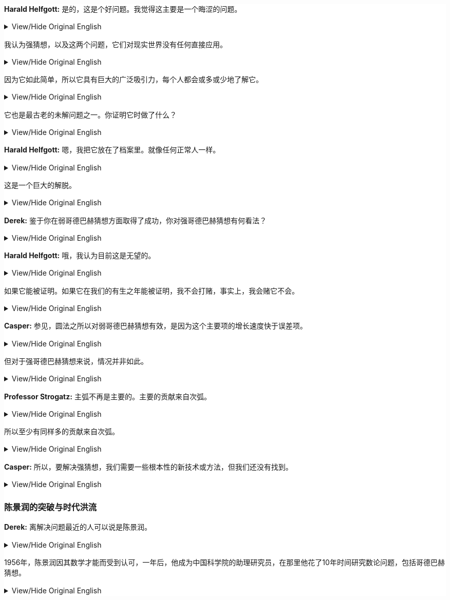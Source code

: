 **Harald Helfgott:** 是的，这是个好问题。我觉得这主要是一个晦涩的问题。

<details><summary>View/Hide Original English</summary></details>

我认为强猜想，以及这两个问题，它们对现实世界没有任何直接应用。

<details><summary>View/Hide Original English</summary></details>

因为它如此简单，所以它具有巨大的广泛吸引力，每个人都会或多或少地了解它。

<details><summary>View/Hide Original English</summary></details>

它也是最古老的未解问题之一。你证明它时做了什么？

<details><summary>View/Hide Original English</summary></details>

**Harald Helfgott:** 嗯，我把它放在了档案里。就像任何正常人一样。

<details><summary>View/Hide Original English</summary></details>

这是一个巨大的解脱。

<details><summary>View/Hide Original English</summary></details>

**Derek:** 鉴于你在弱哥德巴赫猜想方面取得了成功，你对强哥德巴赫猜想有何看法？

<details><summary>View/Hide Original English</summary></details>

**Harald Helfgott:** 哦，我认为目前这是无望的。

<details><summary>View/Hide Original English</summary></details>

如果它能被证明。如果它在我们的有生之年能被证明，我不会打赌，事实上，我会赌它不会。

<details><summary>View/Hide Original English</summary></details>

**Casper:** 参见，圆法之所以对弱哥德巴赫猜想有效，是因为这个主要项的增长速度快于误差项。

<details><summary>View/Hide Original English</summary></details>

但对于强哥德巴赫猜想来说，情况并非如此。

<details><summary>View/Hide Original English</summary></details>

**Professor Strogatz:** 主弧不再是主要的。主要的贡献来自次弧。

<details><summary>View/Hide Original English</summary></details>

所以至少有同样多的贡献来自次弧。

<details><summary>View/Hide Original English</summary></details>

**Casper:** 所以，要解决强猜想，我们需要一些根本性的新技术或方法，但我们还没有找到。

<details><summary>View/Hide Original English</summary></details>

### 陈景润的突破与时代洪流

**Derek:** 离解决问题最近的人可以说是陈景润。

<details><summary>View/Hide Original English</summary></details>

1956年，陈景润因其数学才能而受到认可，一年后，他成为中国科学院的助理研究员，在那里他花了10年时间研究数论问题，包括哥德巴赫猜想。

<details><summary>View/Hide Original English</summary></details>
